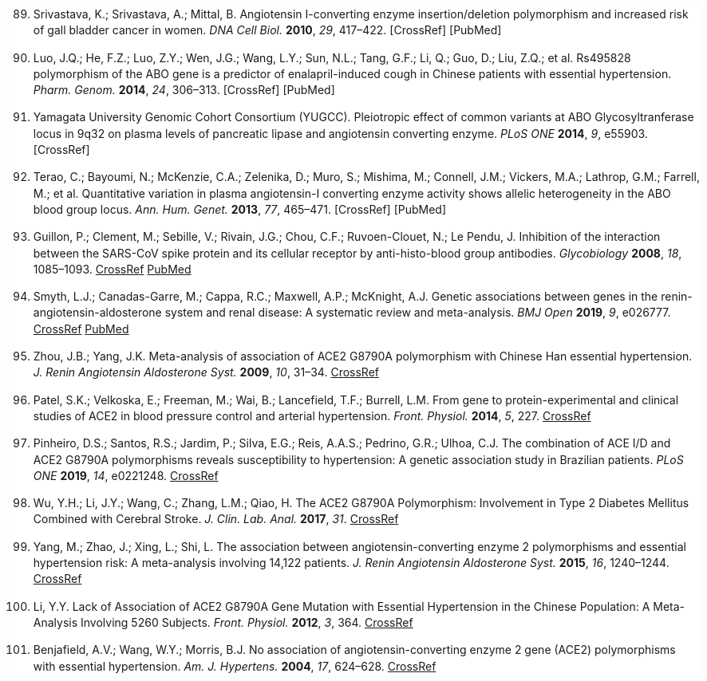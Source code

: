 89. Srivastava, K.; Srivastava, A.; Mittal, B. Angiotensin I-converting enzyme insertion/deletion polymorphism and increased risk of gall bladder cancer in women. *DNA Cell Biol.* **2010**, *29*, 417–422. [CrossRef] [PubMed]

90. Luo, J.Q.; He, F.Z.; Luo, Z.Y.; Wen, J.G.; Wang, L.Y.; Sun, N.L.; Tang, G.F.; Li, Q.; Guo, D.; Liu, Z.Q.; et al. Rs495828 polymorphism of the ABO gene is a predictor of enalapril-induced cough in Chinese patients with essential hypertension. *Pharm. Genom.* **2014**, *24*, 306–313. [CrossRef] [PubMed]

91. Yamagata University Genomic Cohort Consortium (YUGCC). Pleiotropic effect of common variants at ABO Glycosyltranferase locus in 9q32 on plasma levels of pancreatic lipase and angiotensin converting enzyme. *PLoS ONE* **2014**, *9*, e55903. [CrossRef]

92. Terao, C.; Bayoumi, N.; McKenzie, C.A.; Zelenika, D.; Muro, S.; Mishima, M.; Connell, J.M.; Vickers, M.A.; Lathrop, G.M.; Farrell, M.; et al. Quantitative variation in plasma angiotensin-I converting enzyme activity shows allelic heterogeneity in the ABO blood group locus. *Ann. Hum. Genet.* **2013**, *77*, 465–471. [CrossRef] [PubMed]

93. Guillon, P.; Clement, M.; Sebille, V.; Rivain, J.G.; Chou, C.F.; Ruvoen-Clouet, N.; Le Pendu, J. Inhibition of the interaction between the SARS-CoV spike protein and its cellular receptor by anti-histo-blood group antibodies. *Glycobiology* **2008**, *18*, 1085–1093. [CrossRef](https://doi.org/10.1093/glycob/cwn064) [PubMed](https://pubmed.ncbi.nlm.nih.gov/18577633)

94. Smyth, L.J.; Canadas-Garre, M.; Cappa, R.C.; Maxwell, A.P.; McKnight, A.J. Genetic associations between genes in the renin-angiotensin-aldosterone system and renal disease: A systematic review and meta-analysis. *BMJ Open* **2019**, *9*, e026777. [CrossRef](https://doi.org/10.1136/bmjopen-2018-026777) [PubMed](https://pubmed.ncbi.nlm.nih.gov/31308337)

95. Zhou, J.B.; Yang, J.K. Meta-analysis of association of ACE2 G8790A polymorphism with Chinese Han essential hypertension. *J. Renin Angiotensin Aldosterone Syst.* **2009**, *10*, 31–34. [CrossRef](https://doi.org/10.1177/1470320308097826)

96. Patel, S.K.; Velkoska, E.; Freeman, M.; Wai, B.; Lancefield, T.F.; Burrell, L.M. From gene to protein-experimental and clinical studies of ACE2 in blood pressure control and arterial hypertension. *Front. Physiol.* **2014**, *5*, 227. [CrossRef](https://doi.org/10.3389/fphys.2014.00227)

97. Pinheiro, D.S.; Santos, R.S.; Jardim, P.; Silva, E.G.; Reis, A.A.S.; Pedrino, G.R.; Ulhoa, C.J. The combination of ACE I/D and ACE2 G8790A polymorphisms reveals susceptibility to hypertension: A genetic association study in Brazilian patients. *PLoS ONE* **2019**, *14*, e0221248. [CrossRef](https://doi.org/10.1371/journal.pone.0221248)

98. Wu, Y.H.; Li, J.Y.; Wang, C.; Zhang, L.M.; Qiao, H. The ACE2 G8790A Polymorphism: Involvement in Type 2 Diabetes Mellitus Combined with Cerebral Stroke. *J. Clin. Lab. Anal.* **2017**, *31*. [CrossRef](https://doi.org/10.1002/jcla.22106)

99. Yang, M.; Zhao, J.; Xing, L.; Shi, L. The association between angiotensin-converting enzyme 2 polymorphisms and essential hypertension risk: A meta-analysis involving 14,122 patients. *J. Renin Angiotensin Aldosterone Syst.* **2015**, *16*, 1240–1244. [CrossRef](https://doi.org/10.1177/1470320315585767)

100. Li, Y.Y. Lack of Association of ACE2 G8790A Gene Mutation with Essential Hypertension in the Chinese Population: A Meta-Analysis Involving 5260 Subjects. *Front. Physiol.* **2012**, *3*, 364. [CrossRef](https://doi.org/10.3389/fphys.2012.00364)

101. Benjafield, A.V.; Wang, W.Y.; Morris, B.J. No association of angiotensin-converting enzyme 2 gene (ACE2) polymorphisms with essential hypertension. *Am. J. Hypertens.* **2004**, *17*, 624–628. [CrossRef](https://doi.org/10.1016/j.amjhyper.2003.11.017)
